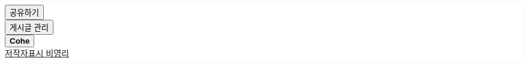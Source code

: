  
 <div class="container_postbtn #post_button_group">
  <div class="postbtn_like">
   <script>
    window.ReactionButtonType = 'reaction';
window.ReactionApiUrl = '//code-chy.tistory.com/reaction';
window.ReactionReqBody = {
    entryId: 165
}
   </script>
   <div class="wrap_btn" data-tistory-react-app="Reaction" id="reaction-165">
   </div>
   <div class="wrap_btn wrap_btn_share">
    <button aria-expanded="false" class="btn_post sns_btn btn_share" data-blog-title="Cohe" data-description="mindmap  root((IT 개념))    소프트웨어 개발      아키텍처        SOA        CBD        마이크로 커널      설계 및 모델링        UML        DFD        HIPO      개발 방법론        애자일          스프린트 번다운 차트        형상관리      품질 관리        CMM/CMMI        테스팅          인스펙션          워크스루    데이터베이스      SQL        JOIN        트리거        OLAP      정규화        제 4 정규형      트랜잭션 관리        locking        commit        rollback      데이터 웨.." data-pc-url="https://code-chy.tistory.com/165" data-profile-image="https://tistory1.daumcdn.net/tistory/5646409/attach/8bf562b73e38446a9f0bb065fc30f867" data-profile-name="코헤0121" data-relative-pc-url="/165" data-thumbnail-url="https://t1.daumcdn.net/tistory_admin/static/images/openGraph/opengraph.png" data-title="오답 - 키워드 정리만 해놓음" type="button">
     <span class="ico_postbtn ico_share">
      공유하기
     </span>
    </button>
    <div class="layer_post" id="tistorySnsLayer">
    </div>
   </div>
   <div class="wrap_btn wrap_btn_etc" data-category-visibility="public" data-entry-id="165" data-entry-visibility="public">
    <button aria-expanded="false" class="btn_post btn_etc2" type="button">
     <span class="ico_postbtn ico_etc">
      게시글 관리
     </span>
    </button>
    <div class="layer_post" id="tistoryEtcLayer">
    </div>
   </div>
  </div>
  <button class="btn_menu_toolbar btn_subscription #subscribe" data-blog-id="5646409" data-device="web_pc" data-tiara-action-name="구독 버튼_클릭" data-url="https://code-chy.tistory.com/165" type="button">
   <em class="txt_state">
   </em>
   <strong class="txt_tool_id">
    Cohe
   </strong>
   <span class="img_common_tistory ico_check_type1">
   </span>
  </button>
  <div class="postbtn_ccl" data-ccl-derive="1" data-ccl-type="6">
   <a class="link_ccl" href="https://creativecommons.org/licenses/by-nc/4.0/deed.ko" rel="license" target="_blank">
    <span class="bundle_ccl">
     <span class="ico_postbtn ico_ccl1">
      저작자표시
     </span>
     <span class="ico_postbtn ico_ccl2">
      비영리
     </span>
    </span>
   </a>
  </div>
  